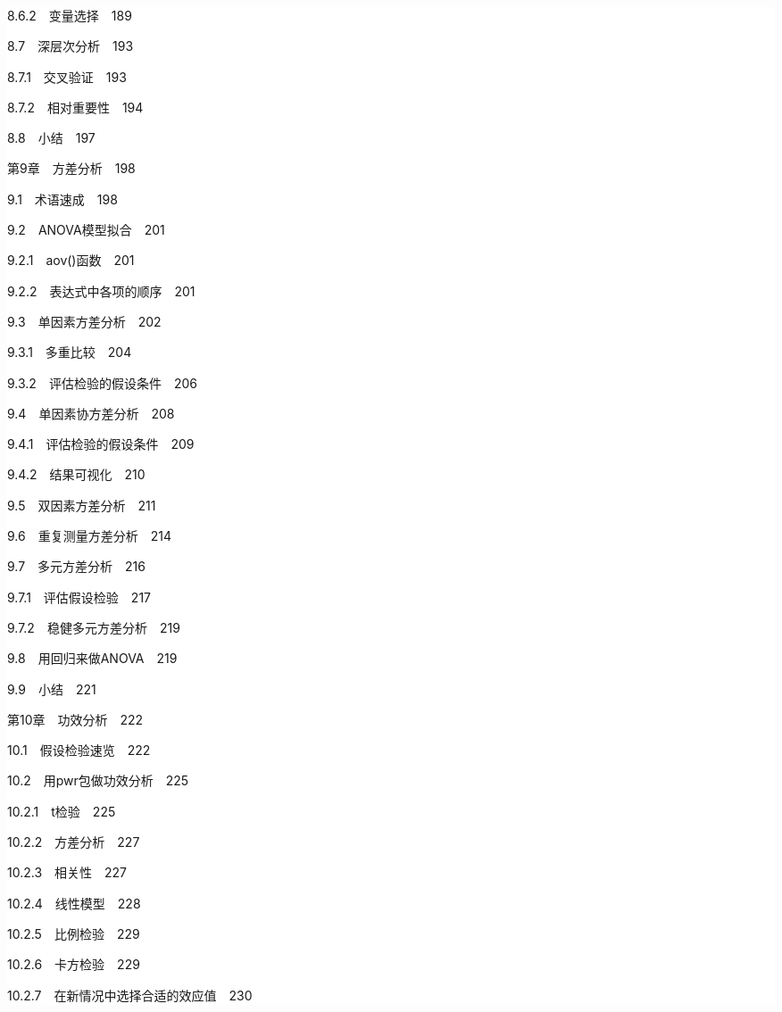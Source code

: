 8.6.2　变量选择　189
  
8.7　深层次分析　193
  
8.7.1　交叉验证　193
  
8.7.2　相对重要性　194
  
8.8　小结　197

第9章　方差分析　198
  
9.1　术语速成　198
  
9.2　ANOVA模型拟合　201
  
9.2.1　aov()函数　201
  
9.2.2　表达式中各项的顺序　201
  
9.3　单因素方差分析　202
  
9.3.1　多重比较　204
  
9.3.2　评估检验的假设条件　206
  
9.4　单因素协方差分析　208
  
9.4.1　评估检验的假设条件　209
  
9.4.2　结果可视化　210
  
9.5　双因素方差分析　211
  
9.6　重复测量方差分析　214
  
9.7　多元方差分析　216
  
9.7.1　评估假设检验　217
  
9.7.2　稳健多元方差分析　219
  
9.8　用回归来做ANOVA　219
  
9.9　小结　221

第10章　功效分析　222
  
10.1　假设检验速览　222
  
10.2　用pwr包做功效分析　225
  
10.2.1　t检验　225
  
10.2.2　方差分析　227
  
10.2.3　相关性　227
  
10.2.4　线性模型　228
  
10.2.5　比例检验　229
  
10.2.6　卡方检验　229
  
10.2.7　在新情况中选择合适的效应值　230
  